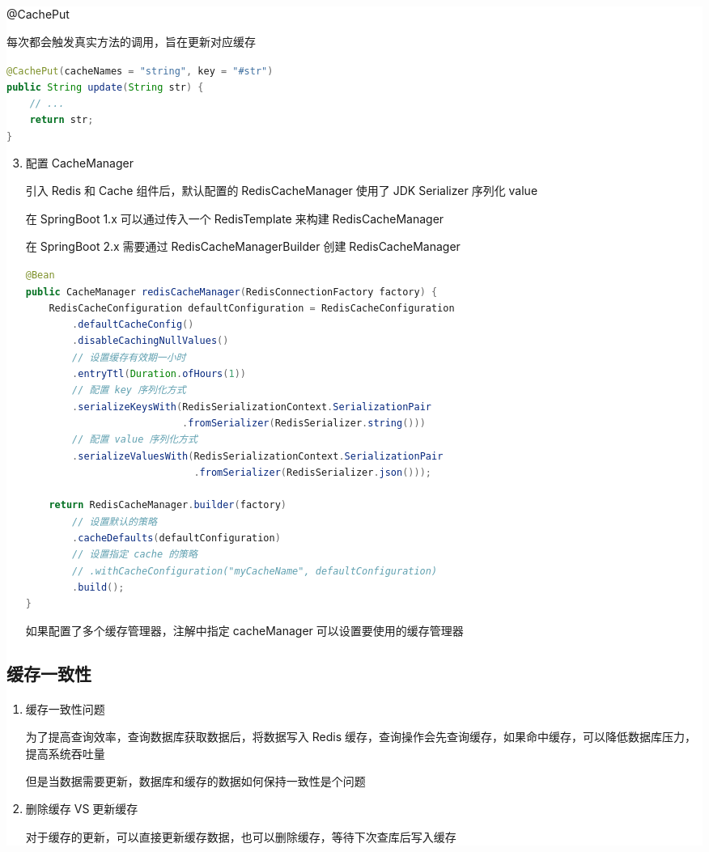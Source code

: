    @CachePut

   每次都会触发真实方法的调用，旨在更新对应缓存

   ```java
   @CachePut(cacheNames = "string", key = "#str")
   public String update(String str) {
       // ...
       return str;
   }
   ```

3. 配置 CacheManager

   引入 Redis 和 Cache 组件后，默认配置的 RedisCacheManager 使用了 JDK Serializer 序列化 value 

   在 SpringBoot 1.x 可以通过传入一个 RedisTemplate 来构建 RedisCacheManager

   在 SpringBoot 2.x 需要通过 RedisCacheManagerBuilder 创建 RedisCacheManager

   ```java
   @Bean
   public CacheManager redisCacheManager(RedisConnectionFactory factory) {
       RedisCacheConfiguration defaultConfiguration = RedisCacheConfiguration
           .defaultCacheConfig()
           .disableCachingNullValues()
           // 设置缓存有效期一小时
           .entryTtl(Duration.ofHours(1))
           // 配置 key 序列化方式
           .serializeKeysWith(RedisSerializationContext.SerializationPair
                              .fromSerializer(RedisSerializer.string()))
           // 配置 value 序列化方式
           .serializeValuesWith(RedisSerializationContext.SerializationPair
                                .fromSerializer(RedisSerializer.json()));
   
       return RedisCacheManager.builder(factory)
           // 设置默认的策略
           .cacheDefaults(defaultConfiguration)
           // 设置指定 cache 的策略
           // .withCacheConfiguration("myCacheName", defaultConfiguration)
           .build();
   }
   ```

   如果配置了多个缓存管理器，注解中指定 cacheManager 可以设置要使用的缓存管理器

## 缓存一致性

1. 缓存一致性问题

   为了提高查询效率，查询数据库获取数据后，将数据写入 Redis 缓存，查询操作会先查询缓存，如果命中缓存，可以降低数据库压力，提高系统吞吐量

   但是当数据需要更新，数据库和缓存的数据如何保持一致性是个问题

2. 删除缓存 VS 更新缓存

   对于缓存的更新，可以直接更新缓存数据，也可以删除缓存，等待下次查库后写入缓存
